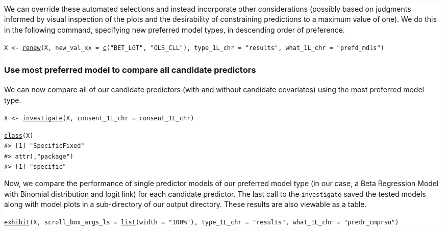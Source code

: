 </div>

We can override these automated selections and instead incorporate other considerations (possibly based on judgments informed by visual inspection of the plots and the desirability of constraining predictions to a maximum value of one). We do this in the following command, specifying new preferred model types, in descending order of preference.

<div class="highlight">

<pre class='chroma'><code class='language-r' data-lang='r'><span><span class='nv'>X</span> <span class='o'>&lt;-</span> <span class='nf'><a href='https://ready4-dev.github.io/ready4/reference/renew-methods.html'>renew</a></span><span class='o'>(</span><span class='nv'>X</span>, new_val_xx <span class='o'>=</span> <span class='nf'><a href='https://rdrr.io/r/base/c.html'>c</a></span><span class='o'>(</span><span class='s'>"BET_LGT"</span>, <span class='s'>"OLS_CLL"</span><span class='o'>)</span>, type_1L_chr <span class='o'>=</span> <span class='s'>"results"</span>, what_1L_chr <span class='o'>=</span> <span class='s'>"prefd_mdls"</span><span class='o'>)</span></span></code></pre>

</div>

### Use most preferred model to compare all candidate predictors

We can now compare all of our candidate predictors (with and without candidate covariates) using the most preferred model type.

<div class="highlight">

<pre class='chroma'><code class='language-r' data-lang='r'><span><span class='nv'>X</span> <span class='o'>&lt;-</span> <span class='nf'><a href='https://ready4-dev.github.io/ready4/reference/investigate-methods.html'>investigate</a></span><span class='o'>(</span><span class='nv'>X</span>, consent_1L_chr <span class='o'>=</span> <span class='nv'>consent_1L_chr</span><span class='o'>)</span></span></code></pre>

</div>

<div class="highlight">

<pre class='chroma'><code class='language-r' data-lang='r'><span><span class='nf'><a href='https://rdrr.io/r/base/class.html'>class</a></span><span class='o'>(</span><span class='nv'>X</span><span class='o'>)</span></span>
<span><span class='c'>#&gt; [1] "SpecificFixed"</span></span>
<span><span class='c'>#&gt; attr(,"package")</span></span>
<span><span class='c'>#&gt; [1] "specific"</span></span>
<span></span></code></pre>

</div>

Now, we compare the performance of single predictor models of our preferred model type (in our case, a Beta Regression Model with Binomial distribution and logit link) for each candidate predictor. The last call to the `investigate` saved the tested models along with model plots in a sub-directory of our output directory. These results are also viewable as a table.

<div class="highlight">

<pre class='chroma'><code class='language-r' data-lang='r'><span><span class='nf'><a href='https://ready4-dev.github.io/ready4/reference/exhibit-methods.html'>exhibit</a></span><span class='o'>(</span><span class='nv'>X</span>, scroll_box_args_ls <span class='o'>=</span> <span class='nf'><a href='https://rdrr.io/r/base/list.html'>list</a></span><span class='o'>(</span>width <span class='o'>=</span> <span class='s'>"100%"</span><span class='o'>)</span>, type_1L_chr <span class='o'>=</span> <span class='s'>"results"</span>, what_1L_chr <span class='o'>=</span> <span class='s'>"predr_cmprsn"</span><span class='o'>)</span></span>
</code></pre>
